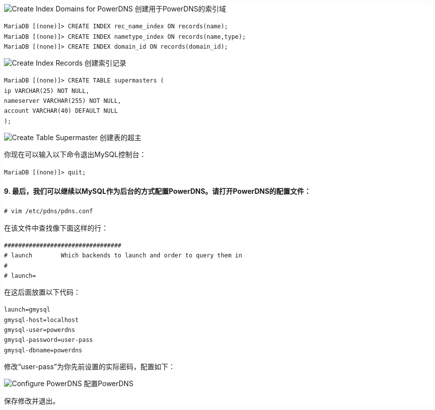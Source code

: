![Create Index Domains for PowerDNS](http://www.tecmint.com/wp-content/uploads/2015/04/Create-Index-Domains-for-PowerDNS.png)
创建用于PowerDNS的索引域

    MariaDB [(none)]> CREATE INDEX rec_name_index ON records(name);
    MariaDB [(none)]> CREATE INDEX nametype_index ON records(name,type);
    MariaDB [(none)]> CREATE INDEX domain_id ON records(domain_id);

![Create Index Records](http://www.tecmint.com/wp-content/uploads/2015/04/Create-Records.png)
创建索引记录

    MariaDB [(none)]> CREATE TABLE supermasters (
    ip VARCHAR(25) NOT NULL,
    nameserver VARCHAR(255) NOT NULL,
    account VARCHAR(40) DEFAULT NULL
    );

![Create Table Supermaster](http://www.tecmint.com/wp-content/uploads/2015/04/Create-Table-Supermaster.png)
创建表的超主

你现在可以输入以下命令退出MySQL控制台：

    MariaDB [(none)]> quit;

#### 9. 最后，我们可以继续以MySQL作为后台的方式配置PowerDNS。请打开PowerDNS的配置文件： ####

    # vim /etc/pdns/pdns.conf 

在该文件中查找像下面这样的行：

    #################################
    # launch        Which backends to launch and order to query them in
    #
    # launch=

在这后面放置以下代码：

    launch=gmysql
    gmysql-host=localhost
    gmysql-user=powerdns
    gmysql-password=user-pass
    gmysql-dbname=powerdns

修改“user-pass”为你先前设置的实际密码，配置如下：

![Configure PowerDNS](http://www.tecmint.com/wp-content/uploads/2015/04/Configure-PowerDNS.png)
配置PowerDNS

保存修改并退出。
